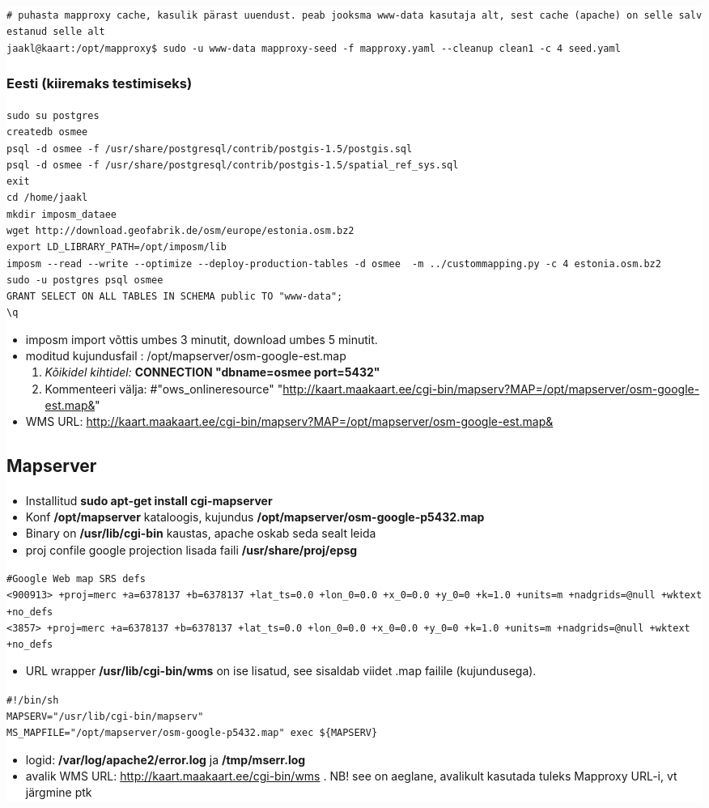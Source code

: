 
```
# puhasta mapproxy cache, kasulik pärast uuendust. peab jooksma www-data kasutaja alt, sest cache (apache) on selle salvestanud selle alt
jaakl@kaart:/opt/mapproxy$ sudo -u www-data mapproxy-seed -f mapproxy.yaml --cleanup clean1 -c 4 seed.yaml 

```

### Eesti (kiiremaks testimiseks) ###
```
sudo su postgres
createdb osmee
psql -d osmee -f /usr/share/postgresql/contrib/postgis-1.5/postgis.sql
psql -d osmee -f /usr/share/postgresql/contrib/postgis-1.5/spatial_ref_sys.sql
exit
cd /home/jaakl
mkdir imposm_dataee
wget http://download.geofabrik.de/osm/europe/estonia.osm.bz2
export LD_LIBRARY_PATH=/opt/imposm/lib
imposm --read --write --optimize --deploy-production-tables -d osmee  -m ../custommapping.py -c 4 estonia.osm.bz2
sudo -u postgres psql osmee
GRANT SELECT ON ALL TABLES IN SCHEMA public TO "www-data";
\q
```
  * imposm import võttis umbes 3 minutit, download umbes 5 minutit.
  * moditud kujundusfail : /opt/mapserver/osm-google-est.map
    1. _Kõikidel kihtidel:_ **CONNECTION "dbname=osmee port=5432"**
    1. Kommenteeri välja: #"ows\_onlineresource"      "http://kaart.maakaart.ee/cgi-bin/mapserv?MAP=/opt/mapserver/osm-google-est.map&"
  * WMS URL: http://kaart.maakaart.ee/cgi-bin/mapserv?MAP=/opt/mapserver/osm-google-est.map&

## Mapserver ##
  * Installitud **sudo apt-get install cgi-mapserver**
  * Konf **/opt/mapserver** kataloogis, kujundus **/opt/mapserver/osm-google-p5432.map**
  * Binary on **/usr/lib/cgi-bin** kaustas, apache oskab seda sealt leida
  * proj confile google projection lisada faili **/usr/share/proj/epsg**
```
#Google Web map SRS defs
<900913> +proj=merc +a=6378137 +b=6378137 +lat_ts=0.0 +lon_0=0.0 +x_0=0.0 +y_0=0 +k=1.0 +units=m +nadgrids=@null +wktext  +no_defs
<3857> +proj=merc +a=6378137 +b=6378137 +lat_ts=0.0 +lon_0=0.0 +x_0=0.0 +y_0=0 +k=1.0 +units=m +nadgrids=@null +wktext  +no_defs
```
  * URL wrapper **/usr/lib/cgi-bin/wms** on ise lisatud, see sisaldab viidet .map failile (kujundusega).
```
#!/bin/sh
MAPSERV="/usr/lib/cgi-bin/mapserv"
MS_MAPFILE="/opt/mapserver/osm-google-p5432.map" exec ${MAPSERV}
```
  * logid: **/var/log/apache2/error.log** ja **/tmp/mserr.log**
  * avalik WMS URL: http://kaart.maakaart.ee/cgi-bin/wms . NB! see on aeglane, avalikult kasutada tuleks Mapproxy URL-i, vt järgmine ptk
